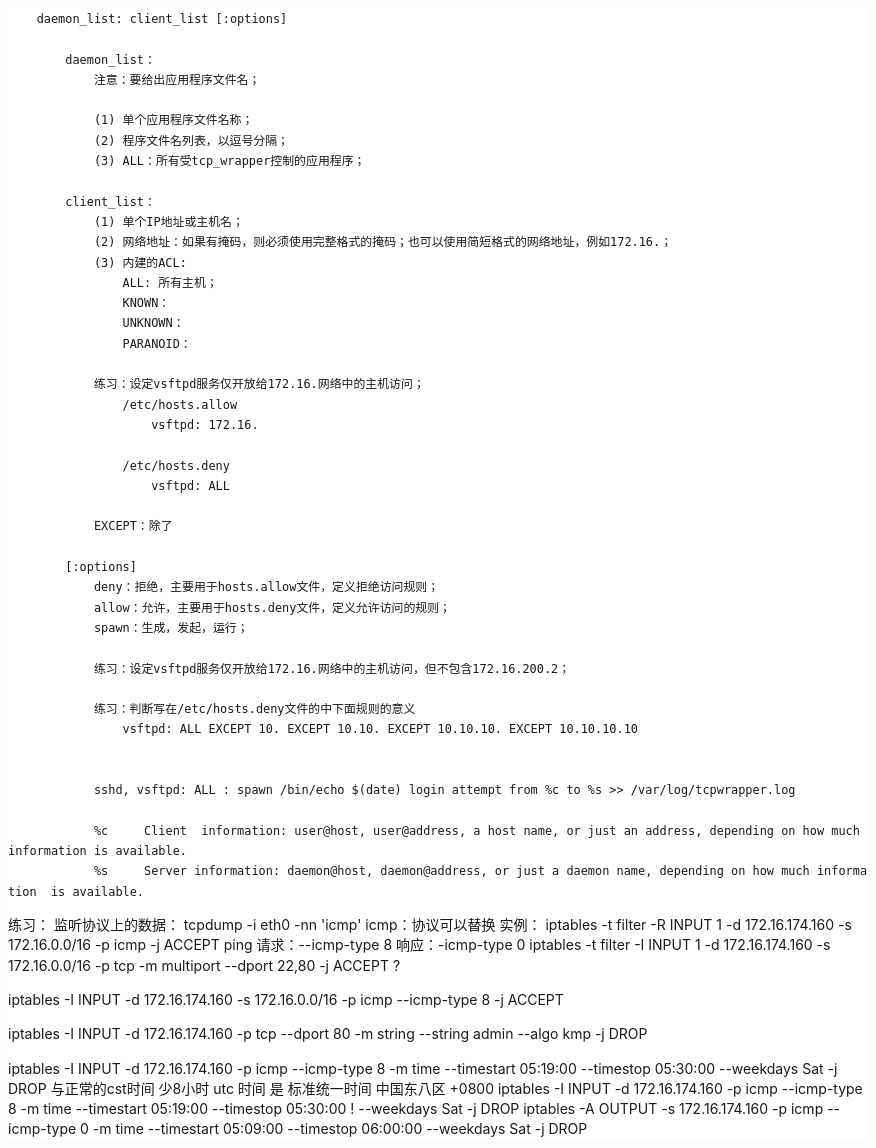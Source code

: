 		daemon_list: client_list [:options]
			
			daemon_list：
				注意：要给出应用程序文件名；
				
				(1) 单个应用程序文件名称；
				(2) 程序文件名列表，以逗号分隔；
				(3) ALL：所有受tcp_wrapper控制的应用程序；
				
			client_list：
				(1) 单个IP地址或主机名；
				(2) 网络地址：如果有掩码，则必须使用完整格式的掩码；也可以使用简短格式的网络地址，例如172.16.；
				(3) 内建的ACL:
					ALL: 所有主机；
					KNOWN：
					UNKNOWN：
					PARANOID：
					
				练习：设定vsftpd服务仅开放给172.16.网络中的主机访问；
					/etc/hosts.allow
						vsftpd: 172.16.
						
					/etc/hosts.deny
						vsftpd: ALL 
			
				EXCEPT：除了 
			
			[:options]
				deny：拒绝，主要用于hosts.allow文件，定义拒绝访问规则；
				allow：允许，主要用于hosts.deny文件，定义允许访问的规则； 
				spawn：生成，发起，运行；
				
				练习：设定vsftpd服务仅开放给172.16.网络中的主机访问，但不包含172.16.200.2；
				
				练习：判断写在/etc/hosts.deny文件的中下面规则的意义
					vsftpd: ALL EXCEPT 10. EXCEPT 10.10. EXCEPT 10.10.10. EXCEPT 10.10.10.10
				
			
				sshd, vsftpd: ALL : spawn /bin/echo $(date) login attempt from %c to %s >> /var/log/tcpwrapper.log
			 
				%c     Client  information: user@host, user@address, a host name, or just an address, depending on how much information is available.
				%s     Server information: daemon@host, daemon@address, or just a daemon name, depending on how much information  is available.
练习：
	监听协议上的数据：
		 tcpdump -i eth0 -nn 'icmp' icmp：协议可以替换
实例：
iptables -t filter -R INPUT 1 -d 172.16.174.160 -s 172.16.0.0/16 -p icmp -j ACCEPT
	ping   请求：--icmp-type 8  响应：-icmp-type 0
iptables -t filter -I INPUT 1 -d 172.16.174.160 -s 172.16.0.0/16 -p tcp -m multiport --dport 22,80 -j ACCEPT  ?

 iptables -I  INPUT -d 172.16.174.160 -s 172.16.0.0/16 -p icmp --icmp-type 8 -j ACCEPT

iptables -I INPUT -d 172.16.174.160 -p tcp --dport 80 -m string --string admin --algo kmp -j DROP

iptables -I INPUT -d 172.16.174.160 -p icmp --icmp-type 8 -m time --timestart 05:19:00 --timestop 05:30:00 --weekdays Sat -j DROP
	与正常的cst时间 少8小时 utc 时间 是 标准统一时间 中国东八区 +0800 
iptables -I INPUT -d 172.16.174.160 -p icmp --icmp-type 8 -m time --timestart 05:19:00 --timestop 05:30:00 ! --weekdays Sat -j DROP
iptables -A OUTPUT -s 172.16.174.160 -p icmp --icmp-type 0 -m time --timestart 05:09:00 --timestop 06:00:00 --weekdays Sat -j DROP
